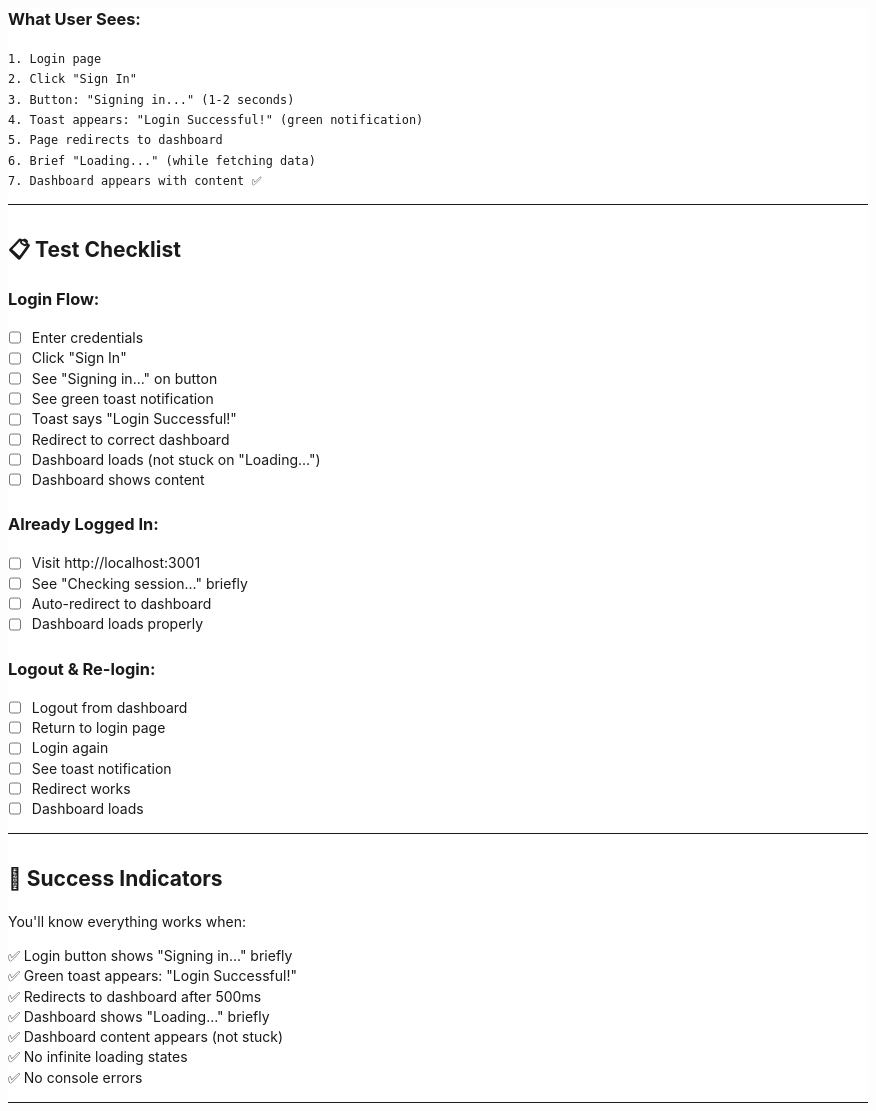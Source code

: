### **What User Sees:**

```
1. Login page
2. Click "Sign In"
3. Button: "Signing in..." (1-2 seconds)
4. Toast appears: "Login Successful!" (green notification)
5. Page redirects to dashboard
6. Brief "Loading..." (while fetching data)
7. Dashboard appears with content ✅
```

---

## 📋 Test Checklist

### **Login Flow:**
- [ ] Enter credentials
- [ ] Click "Sign In"
- [ ] See "Signing in..." on button
- [ ] See green toast notification
- [ ] Toast says "Login Successful!"
- [ ] Redirect to correct dashboard
- [ ] Dashboard loads (not stuck on "Loading...")
- [ ] Dashboard shows content

### **Already Logged In:**
- [ ] Visit http://localhost:3001
- [ ] See "Checking session..." briefly
- [ ] Auto-redirect to dashboard
- [ ] Dashboard loads properly

### **Logout & Re-login:**
- [ ] Logout from dashboard
- [ ] Return to login page
- [ ] Login again
- [ ] See toast notification
- [ ] Redirect works
- [ ] Dashboard loads

---

## 🎊 Success Indicators

You'll know everything works when:

✅ Login button shows "Signing in..." briefly  
✅ Green toast appears: "Login Successful!"  
✅ Redirects to dashboard after 500ms  
✅ Dashboard shows "Loading..." briefly  
✅ Dashboard content appears (not stuck)  
✅ No infinite loading states  
✅ No console errors  

---